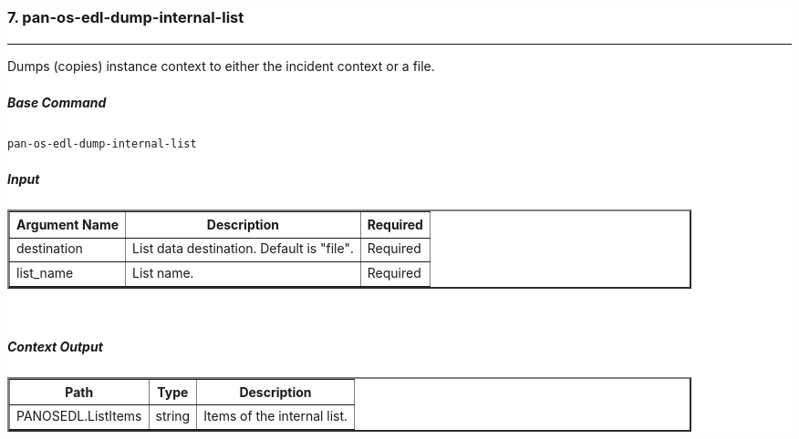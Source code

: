   </tbody>
</table>



</p>

<h3 id="pan-os-edl-dump-internal-list">7. pan-os-edl-dump-internal-list</h3>
<hr>
<p>Dumps (copies) instance context to either the incident context or a file.</p>
<h5>Base Command</h5>
<p>
  <code>pan-os-edl-dump-internal-list</code>
</p>

<h5>Input</h5>
<table style="width:750px" border="2" cellpadding="6">
  <thead>
    <tr>
      <th>
        <strong>Argument Name</strong>
      </th>
      <th>
        <strong>Description</strong>
      </th>
      <th>
        <strong>Required</strong>
      </th>
    </tr>
  </thead>
  <tbody>
    <tr>
      <td>destination</td>
      <td>List data destination. Default is "file".</td>
      <td>Required</td>
    </tr>
    <tr>
      <td>list_name</td>
      <td>List name.</td>
      <td>Required</td>
    </tr>
  </tbody>
</table>

<p>&nbsp;</p>
<h5>Context Output</h5>
<table style="width:750px" border="2" cellpadding="6">
  <thead>
    <tr>
      <th>
        <strong>Path</strong>
      </th>
      <th>
        <strong>Type</strong>
      </th>
      <th>
        <strong>Description</strong>
      </th>
    </tr>
  </thead>
  <tbody>
    <tr>
      <td>PANOSEDL.ListItems</td>
      <td>string</td>
      <td>Items of the internal list.</td>
    </tr>
